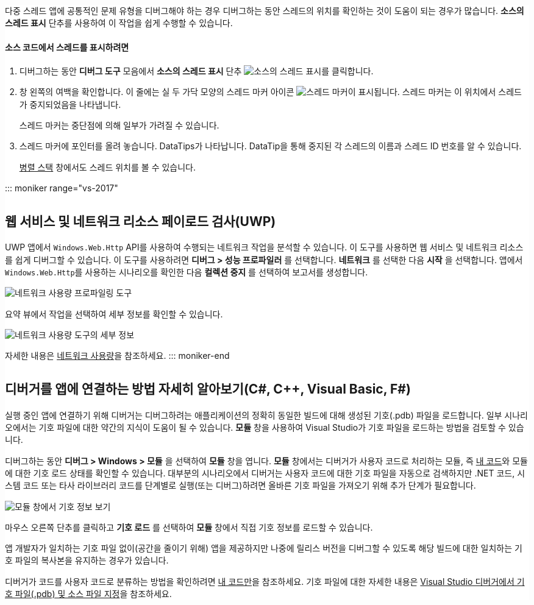 다중 스레드 앱에 공통적인 문제 유형을 디버그해야 하는 경우 디버그하는 동안 스레드의 위치를 확인하는 것이 도움이 되는 경우가 많습니다. **소스의 스레드 표시** 단추를 사용하여 이 작업을 쉽게 수행할 수 있습니다.

#### <a name="to-show-threads-in-your-source-code"></a>소스 코드에서 스레드를 표시하려면

1. 디버그하는 동안 **디버그 도구** 모음에서 **소스의 스레드 표시** 단추 ![소스의 스레드 표시](../debugger/media/dbg-multithreaded-show-threads.png "ThreadMarker")를 클릭합니다.

2. 창 왼쪽의 여백을 확인합니다. 이 줄에는 실 두 가닥 모양의  스레드 마커 아이콘 ![스레드 마커](../debugger/media/dbg-thread-marker.png "ThreadMarker")이 표시됩니다. 스레드 마커는 이 위치에서 스레드가 중지되었음을 나타냅니다.

    스레드 마커는 중단점에 의해 일부가 가려질 수 있습니다.

3. 스레드 마커에 포인터를 올려 놓습니다. DataTips가 나타납니다. DataTip을 통해 중지된 각 스레드의 이름과 스레드 ID 번호를 알 수 있습니다.

    [병렬 스택](../debugger/get-started-debugging-multithreaded-apps.md) 창에서도 스레드 위치를 볼 수 있습니다.

::: moniker range="vs-2017"
## <a name="examine-payloads-for-web-services-and-network-resources-uwp"></a>웹 서비스 및 네트워크 리소스 페이로드 검사(UWP)

UWP 앱에서 `Windows.Web.Http` API를 사용하여 수행되는 네트워크 작업을 분석할 수 있습니다. 이 도구를 사용하면 웹 서비스 및 네트워크 리소스를 쉽게 디버그할 수 있습니다. 이 도구를 사용하려면 **디버그 > 성능 프로파일러** 를 선택합니다. **네트워크** 를 선택한 다음 **시작** 을 선택합니다. 앱에서 `Windows.Web.Http`를 사용하는 시나리오를 확인한 다음 **컬렉션 중지** 를 선택하여 보고서를 생성합니다.

![네트워크 사용량 프로파일링 도구](../profiling/media/prof-tour-network-usage.png "NetworkUsageProfTool")

요약 뷰에서 작업을 선택하여 세부 정보를 확인할 수 있습니다.

![네트워크 사용량 도구의 세부 정보](../profiling/media/prof-tour-network-usage-details.png "DetailedViewNetworkUsage")

자세한 내용은 [네트워크 사용량](../profiling/network-usage.md)을 참조하세요.
::: moniker-end

## <a name="get-more-familiar-with-how-the-debugger-attaches-to-your-app-c-c-visual-basic-f"></a><a name="modules_window"></a> 디버거를 앱에 연결하는 방법 자세히 알아보기(C#, C++, Visual Basic, F#)

실행 중인 앱에 연결하기 위해 디버거는 디버그하려는 애플리케이션의 정확히 동일한 빌드에 대해 생성된 기호(.pdb) 파일을 로드합니다. 일부 시나리오에서는 기호 파일에 대한 약간의 지식이 도움이 될 수 있습니다. **모듈** 창을 사용하여 Visual Studio가 기호 파일을 로드하는 방법을 검토할 수 있습니다.

디버그하는 동안 **디버그 > Windows > 모듈** 을 선택하여 **모듈** 창을 엽니다. **모듈** 창에서는 디버거가 사용자 코드로 처리하는 모듈, 즉 [  내 코드](../debugger/just-my-code.md)와 모듈에 대한 기호 로드 상태를 확인할 수 있습니다. 대부분의 시나리오에서 디버거는 사용자 코드에 대한 기호 파일을 자동으로 검색하지만 .NET 코드, 시스템 코드 또는 타사 라이브러리 코드를 단계별로 실행(또는 디버그)하려면 올바른 기호 파일을 가져오기 위해 추가 단계가 필요합니다.

![모듈 창에서 기호 정보 보기](../debugger/media/dbg-tips-modules-window.png "ViewSymbolInformation")

마우스 오른쪽 단추를 클릭하고 **기호 로드** 를 선택하여 **모듈** 창에서 직접 기호 정보를 로드할 수 있습니다.

앱 개발자가 일치하는 기호 파일 없이(공간을 줄이기 위해) 앱을 제공하지만 나중에 릴리스 버전을 디버그할 수 있도록 해당 빌드에 대한 일치하는 기호 파일의 복사본을 유지하는 경우가 있습니다.

디버거가 코드를 사용자 코드로 분류하는 방법을 확인하려면 [내 코드만](../debugger/just-my-code.md)을 참조하세요. 기호 파일에 대한 자세한 내용은 [Visual Studio 디버거에서 기호 파일(.pdb) 및 소스 파일 지정](specify-symbol-dot-pdb-and-source-files-in-the-visual-studio-debugger.md)을 참조하세요.
